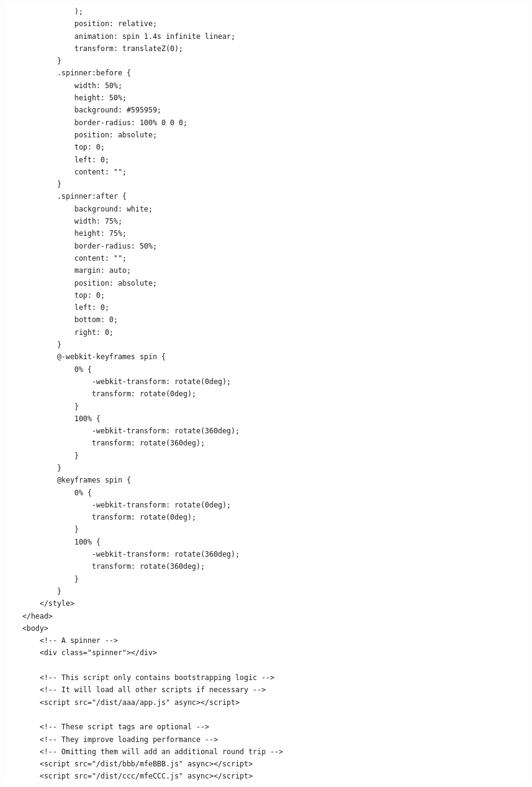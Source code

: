 ```
				);
				position: relative;
				animation: spin 1.4s infinite linear;
				transform: translateZ(0);
			}
			.spinner:before {
				width: 50%;
				height: 50%;
				background: #595959;
				border-radius: 100% 0 0 0;
				position: absolute;
				top: 0;
				left: 0;
				content: "";
			}
			.spinner:after {
				background: white;
				width: 75%;
				height: 75%;
				border-radius: 50%;
				content: "";
				margin: auto;
				position: absolute;
				top: 0;
				left: 0;
				bottom: 0;
				right: 0;
			}
			@-webkit-keyframes spin {
				0% {
					-webkit-transform: rotate(0deg);
					transform: rotate(0deg);
				}
				100% {
					-webkit-transform: rotate(360deg);
					transform: rotate(360deg);
				}
			}
			@keyframes spin {
				0% {
					-webkit-transform: rotate(0deg);
					transform: rotate(0deg);
				}
				100% {
					-webkit-transform: rotate(360deg);
					transform: rotate(360deg);
				}
			}
		</style>
	</head>
	<body>
		<!-- A spinner -->
		<div class="spinner"></div>

		<!-- This script only contains bootstrapping logic -->
		<!-- It will load all other scripts if necessary -->
		<script src="/dist/aaa/app.js" async></script>

		<!-- These script tags are optional -->
		<!-- They improve loading performance -->
		<!-- Omitting them will add an additional round trip -->
		<script src="/dist/bbb/mfeBBB.js" async></script>
		<script src="/dist/ccc/mfeCCC.js" async></script>
```
